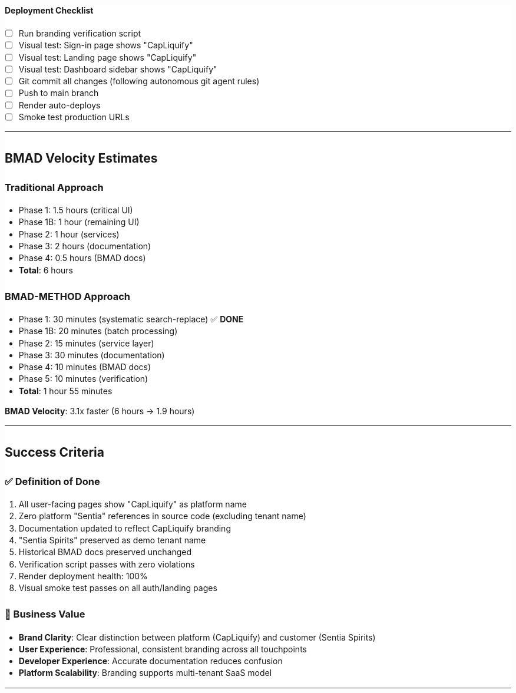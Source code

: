 #### Deployment Checklist
- [ ] Run branding verification script
- [ ] Visual test: Sign-in page shows "CapLiquify"
- [ ] Visual test: Landing page shows "CapLiquify"
- [ ] Visual test: Dashboard sidebar shows "CapLiquify"
- [ ] Git commit all changes (following autonomous git agent rules)
- [ ] Push to main branch
- [ ] Render auto-deploys
- [ ] Smoke test production URLs

---

## BMAD Velocity Estimates

### Traditional Approach
- Phase 1: 1.5 hours (critical UI)
- Phase 1B: 1 hour (remaining UI)
- Phase 2: 1 hour (services)
- Phase 3: 2 hours (documentation)
- Phase 4: 0.5 hours (BMAD docs)
- **Total**: 6 hours

### BMAD-METHOD Approach
- Phase 1: 30 minutes (systematic search-replace) ✅ **DONE**
- Phase 1B: 20 minutes (batch processing)
- Phase 2: 15 minutes (service layer)
- Phase 3: 30 minutes (documentation)
- Phase 4: 10 minutes (BMAD docs)
- Phase 5: 10 minutes (verification)
- **Total**: 1 hour 55 minutes

**BMAD Velocity**: 3.1x faster (6 hours → 1.9 hours)

---

## Success Criteria

### ✅ Definition of Done
1. All user-facing pages show "CapLiquify" as platform name
2. Zero platform "Sentia" references in source code (excluding tenant name)
3. Documentation updated to reflect CapLiquify branding
4. "Sentia Spirits" preserved as demo tenant name
5. Historical BMAD docs preserved unchanged
6. Verification script passes with zero violations
7. Render deployment health: 100%
8. Visual smoke test passes on all auth/landing pages

### 🎯 Business Value
- **Brand Clarity**: Clear distinction between platform (CapLiquify) and customer (Sentia Spirits)
- **User Experience**: Professional, consistent branding across all touchpoints
- **Developer Experience**: Accurate documentation reduces confusion
- **Platform Scalability**: Branding supports multi-tenant SaaS model

---